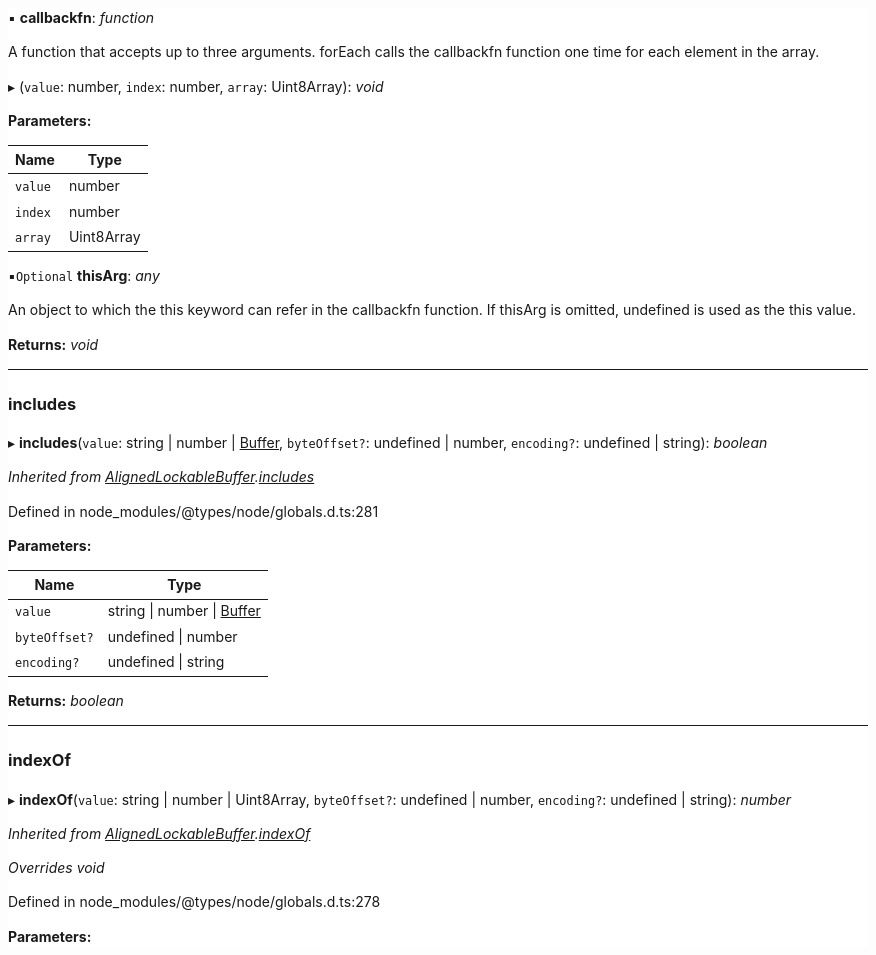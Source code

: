 ▪ **callbackfn**: *function*

A function that accepts up to three arguments. forEach calls the
callbackfn function one time for each element in the array.

▸ (`value`: number, `index`: number, `array`: Uint8Array): *void*

**Parameters:**

Name | Type |
------ | ------ |
`value` | number |
`index` | number |
`array` | Uint8Array |

▪`Optional`  **thisArg**: *any*

An object to which the this keyword can refer in the callbackfn function.
If thisArg is omitted, undefined is used as the this value.

**Returns:** *void*

___

###  includes

▸ **includes**(`value`: string | number | [Buffer](alignedlockablebuffer.md#buffer), `byteOffset?`: undefined | number, `encoding?`: undefined | string): *boolean*

*Inherited from [AlignedLockableBuffer](alignedlockablebuffer.md).[includes](alignedlockablebuffer.md#includes)*

Defined in node_modules/@types/node/globals.d.ts:281

**Parameters:**

Name | Type |
------ | ------ |
`value` | string &#124; number &#124; [Buffer](alignedlockablebuffer.md#buffer) |
`byteOffset?` | undefined &#124; number |
`encoding?` | undefined &#124; string |

**Returns:** *boolean*

___

###  indexOf

▸ **indexOf**(`value`: string | number | Uint8Array, `byteOffset?`: undefined | number, `encoding?`: undefined | string): *number*

*Inherited from [AlignedLockableBuffer](alignedlockablebuffer.md).[indexOf](alignedlockablebuffer.md#indexof)*

*Overrides void*

Defined in node_modules/@types/node/globals.d.ts:278

**Parameters:**
